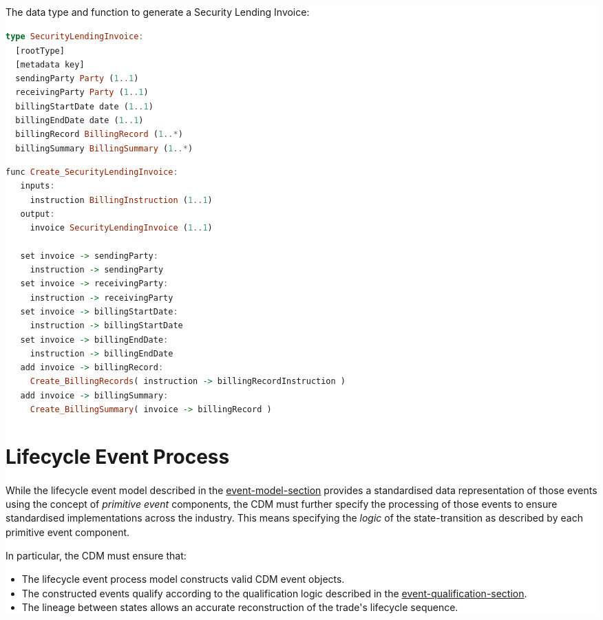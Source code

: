 The data type and function to generate a Security Lending Invoice:

``` Haskell
type SecurityLendingInvoice:
  [rootType]
  [metadata key]
  sendingParty Party (1..1)
  receivingParty Party (1..1)
  billingStartDate date (1..1)
  billingEndDate date (1..1)
  billingRecord BillingRecord (1..*)
  billingSummary BillingSummary (1..*)
```

``` Haskell
func Create_SecurityLendingInvoice:
   inputs:
     instruction BillingInstruction (1..1)
   output:
     invoice SecurityLendingInvoice (1..1)

   set invoice -> sendingParty:
     instruction -> sendingParty
   set invoice -> receivingParty:
     instruction -> receivingParty
   set invoice -> billingStartDate:
     instruction -> billingStartDate
   set invoice -> billingEndDate:
     instruction -> billingEndDate
   add invoice -> billingRecord:
     Create_BillingRecords( instruction -> billingRecordInstruction )
   add invoice -> billingSummary:
     Create_BillingSummary( invoice -> billingRecord )
```

# Lifecycle Event Process

While the lifecycle event model described in the
[event-model-section](/docs/event-model) provides a
standardised data representation of those events using the concept of
*primitive event* components, the CDM must further specify the
processing of those events to ensure standardised implementations across
the industry. This means specifying the *logic* of the state-transition
as described by each primitive event component.

In particular, the CDM must ensure that:

-   The lifecycle event process model constructs valid CDM event
    objects.
-   The constructed events qualify according to the qualification logic
    described in the [event-qualification-section](/docs/event-model#event-qualification-section).
-   The lineage between states allows an accurate reconstruction of the
    trade's lifecycle sequence.
